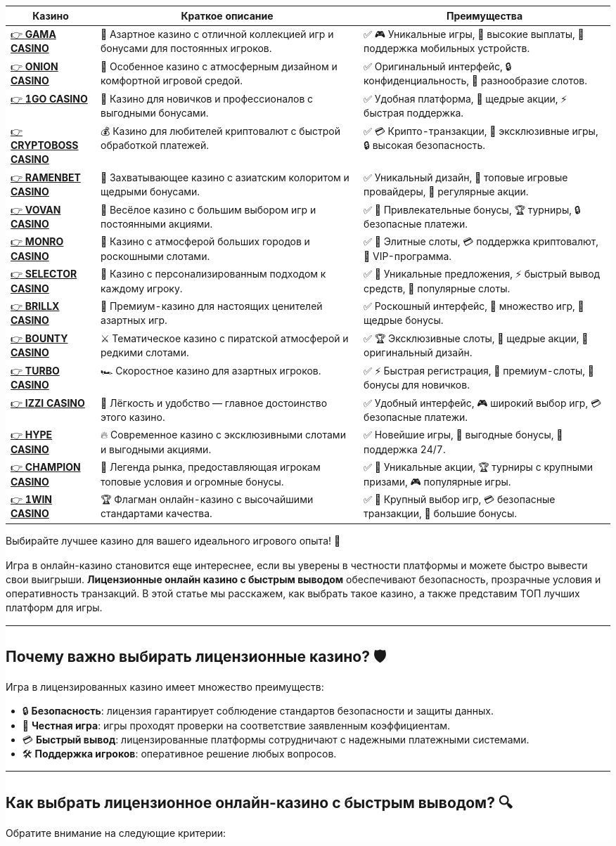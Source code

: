 | Казино          | Краткое описание                                                                                           | Преимущества                                                                                   |
|------------------|-----------------------------------------------------------------------------------------------------------|-----------------------------------------------------------------------------------------------|
| [👉 **GAMA CASINO**](https://brandplay.link/zrZpLFTP)     | 🎲 Азартное казино с отличной коллекцией игр и бонусами для постоянных игроков.                 | ✅ 🎮 Уникальные игры, 💸 высокие выплаты, 📱 поддержка мобильных устройств.               |
| [👉 **ONION CASINO**](https://obclk001-2d.top/click?offer_id=986&partner_id=10542&landing_id=1798&utm_medium=affiliate&sub_1=oncasino3) | 🧅 Особенное казино с атмосферным дизайном и комфортной игровой средой.                        | ✅ Оригинальный интерфейс, 🔒 конфиденциальность, 🎰 разнообразие слотов.                   |
| [👉 **1GO CASINO**](https://1go-ircp01.com/ce015f410)     | 🌟 Казино для новичков и профессионалов с выгодными бонусами.                                   | ✅ Удобная платформа, 🎁 щедрые акции, ⚡ быстрая поддержка.                                |
| [👉 **CRYPTOBOSS CASINO**](https://cryptobossc.online/d847bcfa9) | 💰 Казино для любителей криптовалют с быстрой обработкой платежей.                              | ✅ 💳 Крипто-транзакции, 🎲 эксклюзивные игры, 🔒 высокая безопасность.                     |
| [👉 **RAMENBET CASINO**](https://get.saltyram.com/ru/registration?apkpop=0&partner=p24970p3296034p5526) | 🍜 Захватывающее казино с азиатским колоритом и щедрыми бонусами.                               | ✅ Уникальный дизайн, 🎰 топовые игровые провайдеры, 🌟 регулярные акции.                  |
| [👉 **VOVAN CASINO**](https://vovan.site/d098ab058)       | 🎉 Весёлое казино с большим выбором игр и постоянными акциями.                                  | ✅ 🎁 Привлекательные бонусы, 🏆 турниры, 🔒 безопасные платежи.                            |
| [👉 **MONRO CASINO**](https://mnr-ircp01.com/c3ce72a2c)   | 🌆 Казино с атмосферой больших городов и роскошными слотами.                                   | ✅ 🎰 Элитные слоты, 💳 поддержка криптовалют, 🌟 VIP-программа.                            |
| [👉 **SELECTOR CASINO**](https://gosel.fyi/SELVK)         | 🎨 Казино с персонализированным подходом к каждому игроку.                                     | ✅ 💎 Уникальные предложения, ⚡ быстрый вывод средств, 🎰 популярные слоты.                |
| [👉 **BRILLX CASINO**](https://brillx.uno/BRIVK)          | 💎 Премиум-казино для настоящих ценителей азартных игр.                                         | ✅ Роскошный интерфейс, 🎰 множество игр, 🏅 щедрые бонусы.                                |
| [👉 **BOUNTY CASINO**](https://bounty-casino.de/BOVK)     | ⚔️ Тематическое казино с пиратской атмосферой и редкими слотами.                               | ✅ 🏆 Эксклюзивные слоты, 🎁 щедрые акции, 🌟 оригинальный дизайн.                         |
| [👉 **TURBO CASINO**](https://turbo-casino.mx/TURVK)      | 🏎️ Скоростное казино для азартных игроков.                                                    | ✅ ⚡ Быстрая регистрация, 🎰 премиум-слоты, 🎁 бонусы для новичков.                        |
| [👉 **IZZI CASINO**](https://izzi-fr03.com/ca7c8a7b7)     | 🌈 Лёгкость и удобство — главное достоинство этого казино.                                     | ✅ Удобный интерфейс, 🎮 широкий выбор игр, 💳 безопасные платежи.                         |
| [👉 **HYPE CASINO**](https://hypekaz.com/dc2f44ad0)       | 🔥 Современное казино с эксклюзивными слотами и выгодными акциями.                             | ✅ Новейшие игры, 💸 выгодные бонусы, 🌟 поддержка 24/7.                                   |
| [👉 **CHAMPION CASINO**](https://champcasino.ink/pobeda/doa-hats?p80412p305331p112c) | 🏅 Легенда рынка, предоставляющая игрокам топовые условия и огромные бонусы.                    | ✅ 🎁 Уникальные акции, 🏆 турниры с крупными призами, 🎮 популярные игры.                 |
| [👉 **1WIN CASINO**](https://brandplay.link/6F5VqbyZ)     | 🏆 Флагман онлайн-казино с высочайшими стандартами качества.                                   | ✅ 🎰 Крупный выбор игр, 💳 безопасные транзакции, 🎁 большие бонусы.                      |

Выбирайте лучшее казино для вашего идеального игрового опыта! 🎉


Игра в онлайн-казино становится еще интереснее, если вы уверены в честности платформы и можете быстро вывести свои выигрыши. **Лицензионные онлайн казино с быстрым выводом** обеспечивают безопасность, прозрачные условия и оперативность транзакций. В этой статье мы расскажем, как выбрать такое казино, а также представим ТОП лучших платформ для игры.

---

## Почему важно выбирать лицензионные казино? 🛡️

Игра в лицензированных казино имеет множество преимуществ:

- 🔒 **Безопасность**: лицензия гарантирует соблюдение стандартов безопасности и защиты данных.
- 🎰 **Честная игра**: игры проходят проверки на соответствие заявленным коэффициентам.
- 💳 **Быстрый вывод**: лицензированные платформы сотрудничают с надежными платежными системами.
- 🛠️ **Поддержка игроков**: оперативное решение любых вопросов.

---

## Как выбрать лицензионное онлайн-казино с быстрым выводом? 🔍

Обратите внимание на следующие критерии:
